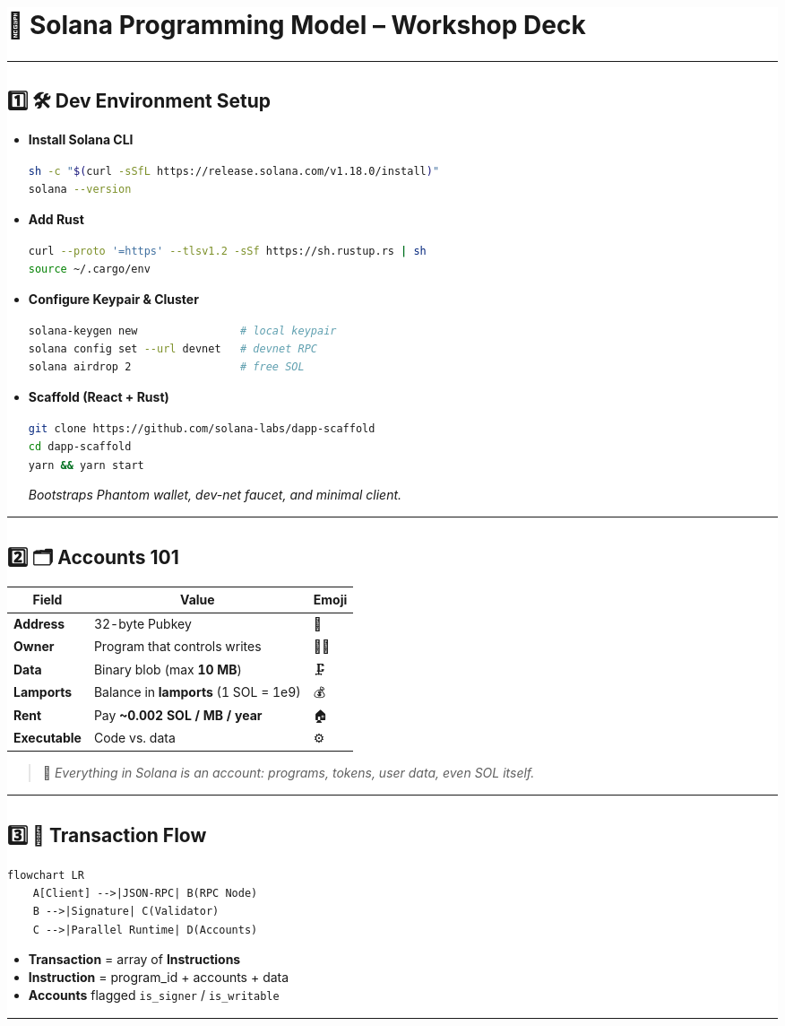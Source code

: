 # 🦀 **Solana Programming Model – Workshop Deck**

---

## 1️⃣ 🛠️ **Dev Environment Setup**
- **Install Solana CLI**
  ```bash
  sh -c "$(curl -sSfL https://release.solana.com/v1.18.0/install)"
  solana --version
  ```
- **Add Rust**
  ```bash
  curl --proto '=https' --tlsv1.2 -sSf https://sh.rustup.rs | sh
  source ~/.cargo/env
  ```
- **Configure Keypair & Cluster**
  ```bash
  solana-keygen new                # local keypair
  solana config set --url devnet   # devnet RPC
  solana airdrop 2                 # free SOL
  ```
- **Scaffold (React + Rust)**
  ```bash
  git clone https://github.com/solana-labs/dapp-scaffold
  cd dapp-scaffold
  yarn && yarn start
  ```
  *Bootstraps Phantom wallet, dev-net faucet, and minimal client.*

---

## 2️⃣ 🗂️ **Accounts 101**
| Field | Value | Emoji |
|-------|-------|-------|
| **Address** | 32-byte Pubkey | 🔑 |
| **Owner** | Program that controls writes | 🧑‍💻 |
| **Data** | Binary blob (max **10 MB**) | 🗜️ |
| **Lamports** | Balance in **lamports** (1 SOL = 1e9) | 💰 |
| **Rent** | Pay **~0.002 SOL / MB / year** | 🏠 |
| **Executable** | Code vs. data | ⚙️ |

> 📝 *Everything in Solana is an account: programs, tokens, user data, even SOL itself.*

---

## 3️⃣ 🔄 **Transaction Flow**
```mermaid
flowchart LR
    A[Client] -->|JSON-RPC| B(RPC Node)
    B -->|Signature| C(Validator)
    C -->|Parallel Runtime| D(Accounts)
```
- **Transaction** = array of **Instructions**  
- **Instruction** = program_id + accounts + data  
- **Accounts** flagged `is_signer` / `is_writable`  

---